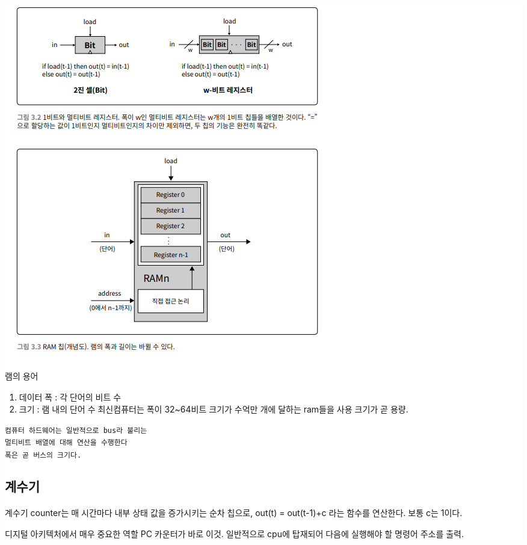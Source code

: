 ![](/images/TEST/TEST_163811.png)

램의 용어
1. 데이터 폭 : 각 단어의 비트 수
2. 크기 : 램 내의 단어 수
최신컴퓨터는 폭이 32~64비트
크기가 수억만 개에 달하는 ram들을 사용
크기가 곧 용량.

```
컴퓨터 하드웨어는 일반적으로 bus라 불리는
멀티비트 배열에 대해 연산을 수행한다
폭은 곧 버스의 크기다.
```

## 계수기

계수기 counter는
매 시간마다 내부 상태 값을 증가시키는 순차 칩으로, out(t) = out(t-1)+c 라는 함수를 연산한다. 보통 c는 1이다.

디지털 아키텍처에서 매우 중요한 역할
PC 카운터가 바로 이것.
일반적으로 cpu에 탑재되어
다음에 실행해야 할 명령어 주소를 출력.
